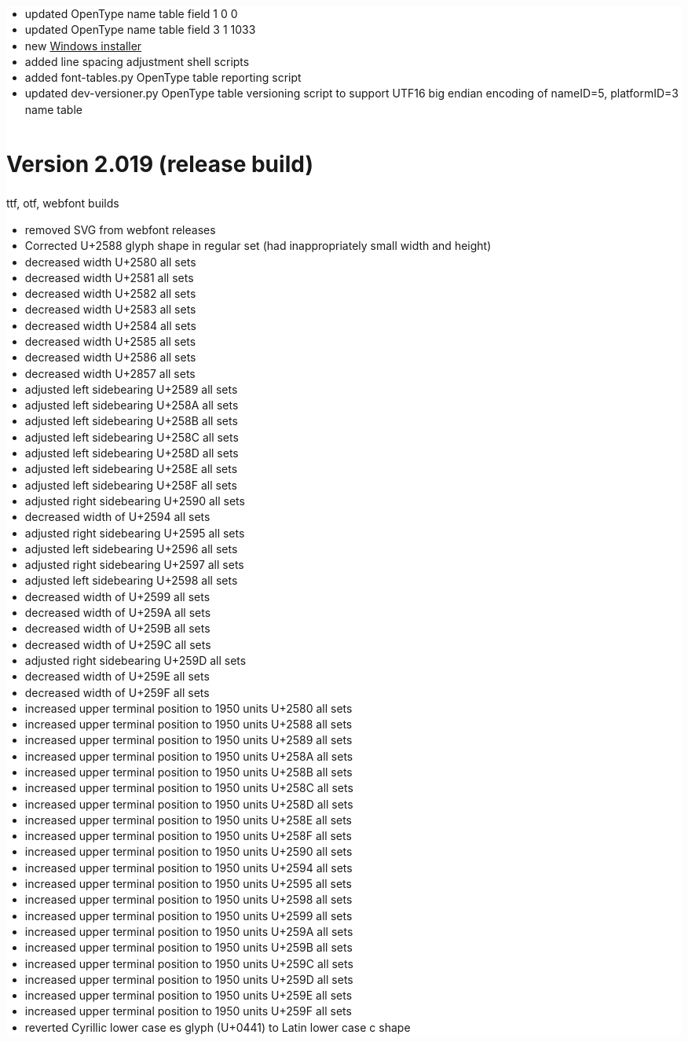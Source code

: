 - updated OpenType name table field 1 0 0
- updated OpenType name table field 3 1 1033
- new [Windows installer](https://github.com/source-foundry/Hack-windows-installer)
- added line spacing adjustment shell scripts
- added font-tables.py OpenType table reporting script
- updated dev-versioner.py OpenType table versioning script to support UTF16 big endian encoding of nameID=5, platformID=3 name table


# Version 2.019 (release build)

ttf, otf, webfont builds

- removed SVG from webfont releases
- Corrected U+2588 glyph shape in regular set (had inappropriately small width and height)
- decreased width U+2580 all sets
- decreased width U+2581 all sets
- decreased width U+2582 all sets
- decreased width U+2583 all sets
- decreased width U+2584 all sets
- decreased width U+2585 all sets
- decreased width U+2586 all sets
- decreased width U+2857 all sets
- adjusted left sidebearing U+2589 all sets
- adjusted left sidebearing U+258A all sets
- adjusted left sidebearing U+258B all sets
- adjusted left sidebearing U+258C all sets
- adjusted left sidebearing U+258D all sets
- adjusted left sidebearing U+258E all sets
- adjusted left sidebearing U+258F all sets
- adjusted right sidebearing U+2590 all sets
- decreased width of U+2594 all sets
- adjusted right sidebearing U+2595 all sets
- adjusted left sidebearing U+2596 all sets
- adjusted right sidebearing U+2597 all sets
- adjusted left sidebearing U+2598 all sets
- decreased width of U+2599 all sets
- decreased width of U+259A all sets
- decreased width of U+259B all sets
- decreased width of U+259C all sets
- adjusted right sidebearing U+259D all sets
- decreased width of U+259E all sets
- decreased width of U+259F all sets
- increased upper terminal position to 1950 units U+2580 all sets
- increased upper terminal position to 1950 units U+2588 all sets
- increased upper terminal position to 1950 units U+2589 all sets
- increased upper terminal position to 1950 units U+258A all sets
- increased upper terminal position to 1950 units U+258B all sets
- increased upper terminal position to 1950 units U+258C all sets
- increased upper terminal position to 1950 units U+258D all sets
- increased upper terminal position to 1950 units U+258E all sets
- increased upper terminal position to 1950 units U+258F all sets
- increased upper terminal position to 1950 units U+2590 all sets
- increased upper terminal position to 1950 units U+2594 all sets
- increased upper terminal position to 1950 units U+2595 all sets
- increased upper terminal position to 1950 units U+2598 all sets
- increased upper terminal position to 1950 units U+2599 all sets
- increased upper terminal position to 1950 units U+259A all sets
- increased upper terminal position to 1950 units U+259B all sets
- increased upper terminal position to 1950 units U+259C all sets
- increased upper terminal position to 1950 units U+259D all sets
- increased upper terminal position to 1950 units U+259E all sets
- increased upper terminal position to 1950 units U+259F all sets
- reverted Cyrillic lower case es glyph (U+0441) to Latin lower case c shape